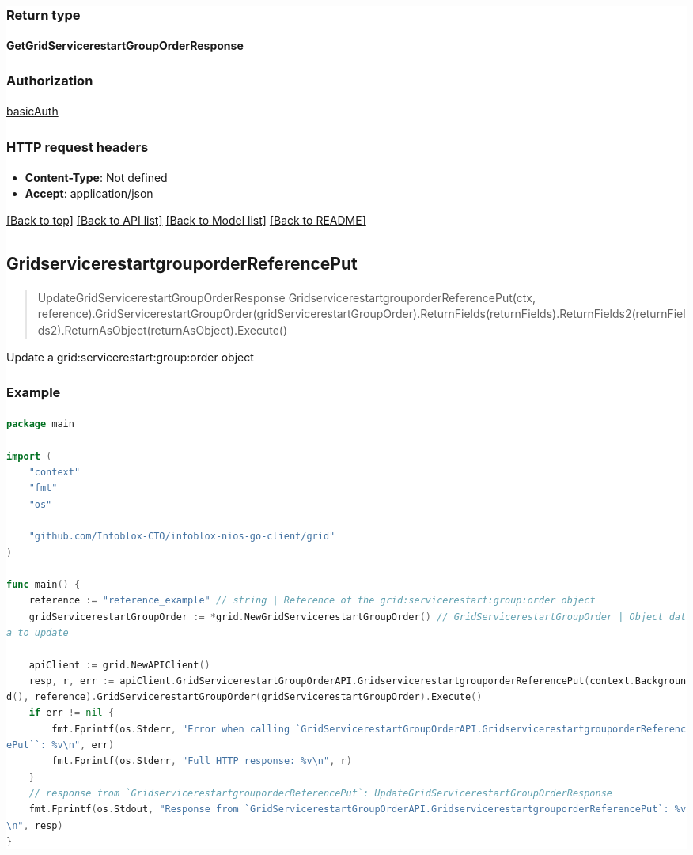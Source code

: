 ### Return type

[**GetGridServicerestartGroupOrderResponse**](GetGridServicerestartGroupOrderResponse.md)

### Authorization

[basicAuth](../README.md#basicAuth)

### HTTP request headers

- **Content-Type**: Not defined
- **Accept**: application/json

[[Back to top]](#) [[Back to API list]](../README.md#documentation-for-api-endpoints)
[[Back to Model list]](../README.md#documentation-for-models)
[[Back to README]](../README.md)


## GridservicerestartgrouporderReferencePut

> UpdateGridServicerestartGroupOrderResponse GridservicerestartgrouporderReferencePut(ctx, reference).GridServicerestartGroupOrder(gridServicerestartGroupOrder).ReturnFields(returnFields).ReturnFields2(returnFields2).ReturnAsObject(returnAsObject).Execute()

Update a grid:servicerestart:group:order object



### Example

```go
package main

import (
	"context"
	"fmt"
	"os"

	"github.com/Infoblox-CTO/infoblox-nios-go-client/grid"
)

func main() {
	reference := "reference_example" // string | Reference of the grid:servicerestart:group:order object
	gridServicerestartGroupOrder := *grid.NewGridServicerestartGroupOrder() // GridServicerestartGroupOrder | Object data to update

	apiClient := grid.NewAPIClient()
	resp, r, err := apiClient.GridServicerestartGroupOrderAPI.GridservicerestartgrouporderReferencePut(context.Background(), reference).GridServicerestartGroupOrder(gridServicerestartGroupOrder).Execute()
	if err != nil {
		fmt.Fprintf(os.Stderr, "Error when calling `GridServicerestartGroupOrderAPI.GridservicerestartgrouporderReferencePut``: %v\n", err)
		fmt.Fprintf(os.Stderr, "Full HTTP response: %v\n", r)
	}
	// response from `GridservicerestartgrouporderReferencePut`: UpdateGridServicerestartGroupOrderResponse
	fmt.Fprintf(os.Stdout, "Response from `GridServicerestartGroupOrderAPI.GridservicerestartgrouporderReferencePut`: %v\n", resp)
}
```
